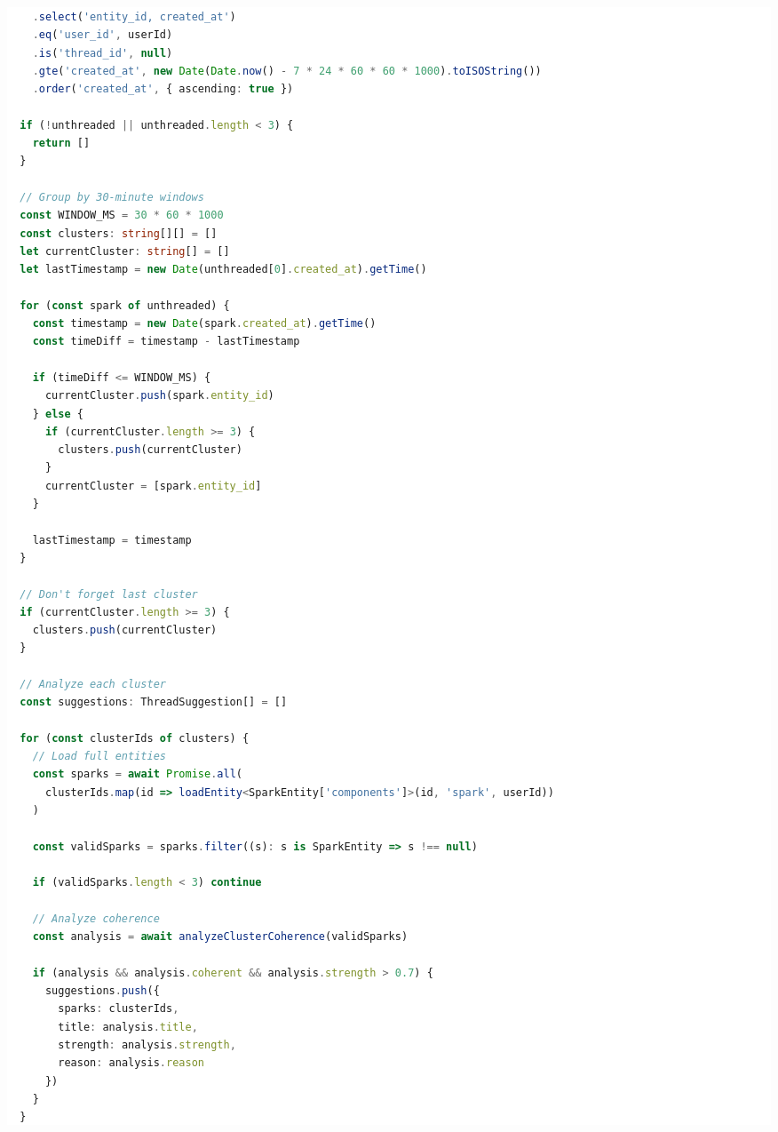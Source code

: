 ```typescript
    .select('entity_id, created_at')
    .eq('user_id', userId)
    .is('thread_id', null)
    .gte('created_at', new Date(Date.now() - 7 * 24 * 60 * 60 * 1000).toISOString())
    .order('created_at', { ascending: true })

  if (!unthreaded || unthreaded.length < 3) {
    return []
  }

  // Group by 30-minute windows
  const WINDOW_MS = 30 * 60 * 1000
  const clusters: string[][] = []
  let currentCluster: string[] = []
  let lastTimestamp = new Date(unthreaded[0].created_at).getTime()

  for (const spark of unthreaded) {
    const timestamp = new Date(spark.created_at).getTime()
    const timeDiff = timestamp - lastTimestamp

    if (timeDiff <= WINDOW_MS) {
      currentCluster.push(spark.entity_id)
    } else {
      if (currentCluster.length >= 3) {
        clusters.push(currentCluster)
      }
      currentCluster = [spark.entity_id]
    }

    lastTimestamp = timestamp
  }

  // Don't forget last cluster
  if (currentCluster.length >= 3) {
    clusters.push(currentCluster)
  }

  // Analyze each cluster
  const suggestions: ThreadSuggestion[] = []

  for (const clusterIds of clusters) {
    // Load full entities
    const sparks = await Promise.all(
      clusterIds.map(id => loadEntity<SparkEntity['components']>(id, 'spark', userId))
    )

    const validSparks = sparks.filter((s): s is SparkEntity => s !== null)

    if (validSparks.length < 3) continue

    // Analyze coherence
    const analysis = await analyzeClusterCoherence(validSparks)

    if (analysis && analysis.coherent && analysis.strength > 0.7) {
      suggestions.push({
        sparks: clusterIds,
        title: analysis.title,
        strength: analysis.strength,
        reason: analysis.reason
      })
    }
  }

```